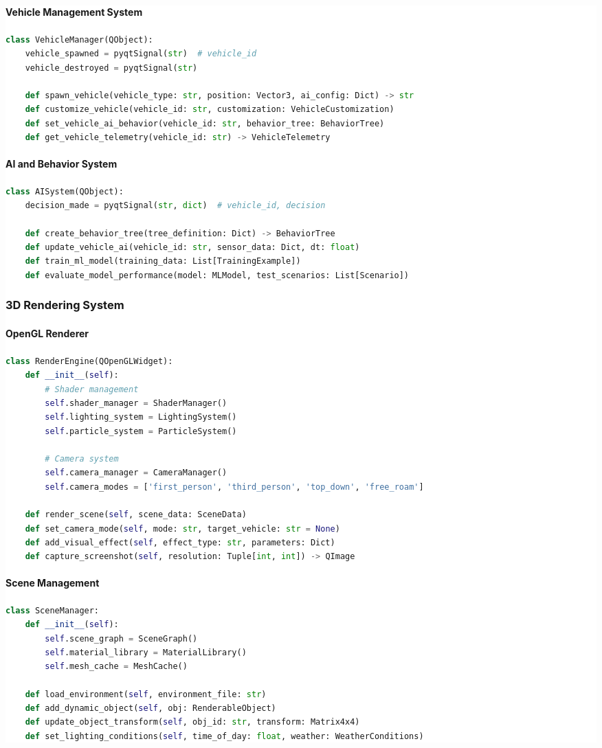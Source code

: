 #### Vehicle Management System
```python
class VehicleManager(QObject):
    vehicle_spawned = pyqtSignal(str)  # vehicle_id
    vehicle_destroyed = pyqtSignal(str)
    
    def spawn_vehicle(vehicle_type: str, position: Vector3, ai_config: Dict) -> str
    def customize_vehicle(vehicle_id: str, customization: VehicleCustomization)
    def set_vehicle_ai_behavior(vehicle_id: str, behavior_tree: BehaviorTree)
    def get_vehicle_telemetry(vehicle_id: str) -> VehicleTelemetry
```

#### AI and Behavior System
```python
class AISystem(QObject):
    decision_made = pyqtSignal(str, dict)  # vehicle_id, decision
    
    def create_behavior_tree(tree_definition: Dict) -> BehaviorTree
    def update_vehicle_ai(vehicle_id: str, sensor_data: Dict, dt: float)
    def train_ml_model(training_data: List[TrainingExample])
    def evaluate_model_performance(model: MLModel, test_scenarios: List[Scenario])
```

### 3D Rendering System

#### OpenGL Renderer
```python
class RenderEngine(QOpenGLWidget):
    def __init__(self):
        # Shader management
        self.shader_manager = ShaderManager()
        self.lighting_system = LightingSystem()
        self.particle_system = ParticleSystem()
        
        # Camera system
        self.camera_manager = CameraManager()
        self.camera_modes = ['first_person', 'third_person', 'top_down', 'free_roam']
    
    def render_scene(self, scene_data: SceneData)
    def set_camera_mode(self, mode: str, target_vehicle: str = None)
    def add_visual_effect(self, effect_type: str, parameters: Dict)
    def capture_screenshot(self, resolution: Tuple[int, int]) -> QImage
```

#### Scene Management
```python
class SceneManager:
    def __init__(self):
        self.scene_graph = SceneGraph()
        self.material_library = MaterialLibrary()
        self.mesh_cache = MeshCache()
    
    def load_environment(self, environment_file: str)
    def add_dynamic_object(self, obj: RenderableObject)
    def update_object_transform(self, obj_id: str, transform: Matrix4x4)
    def set_lighting_conditions(self, time_of_day: float, weather: WeatherConditions)
```
